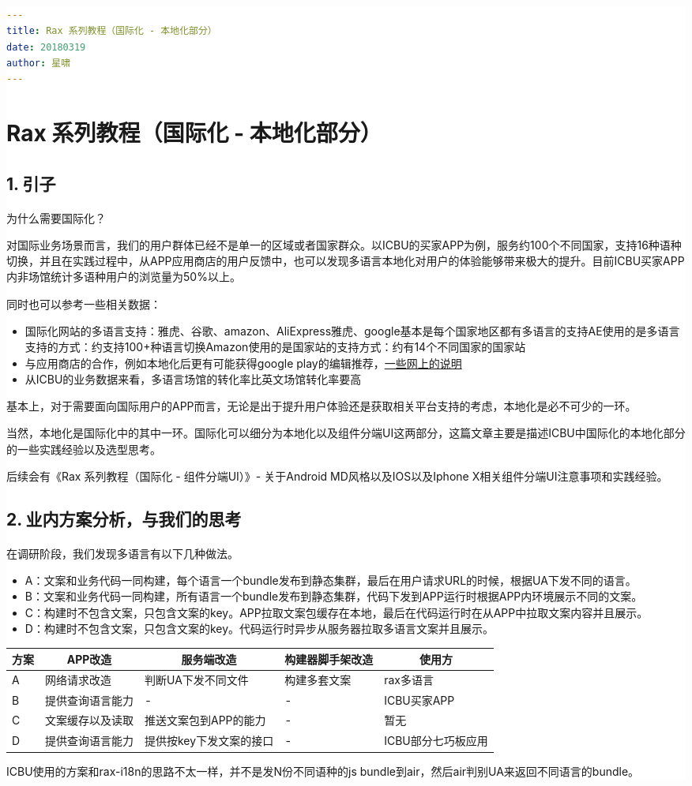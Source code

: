 ```yaml
---
title: Rax 系列教程（国际化 - 本地化部分）
date: 20180319
author: 星啸
---
```


# Rax 系列教程（国际化 - 本地化部分）

## [](#0)1\. 引子

为什么需要国际化？

对国际业务场景而言，我们的用户群体已经不是单一的区域或者国家群众。以ICBU的买家APP为例，服务约100个不同国家，支持16种语种切换，并且在实践过程中，从APP应用商店的用户反馈中，也可以发现多语言本地化对用户的体验能够带来极大的提升。目前ICBU买家APP内非场馆统计多语种用户的浏览量为50%以上。

同时也可以参考一些相关数据：

*   国际化网站的多语言支持：雅虎、谷歌、amazon、AliExpress雅虎、google基本是每个国家地区都有多语言的支持AE使用的是多语言支持的方式：约支持100+种语言切换Amazon使用的是国家站的支持方式：约有14个不同国家的国家站
*   与应用商店的合作，例如本地化后更有可能获得google play的编辑推荐，[一些网上的说明](https://www.baijingapp.com/article/3629)
*   从ICBU的业务数据来看，多语言场馆的转化率比英文场馆转化率要高

基本上，对于需要面向国际用户的APP而言，无论是出于提升用户体验还是获取相关平台支持的考虑，本地化是必不可少的一环。

当然，本地化是国际化中的其中一环。国际化可以细分为本地化以及组件分端UI这两部分，这篇文章主要是描述ICBU中国际化的本地化部分的一些实践经验以及选型思考。

后续会有《Rax 系列教程（国际化 - 组件分端UI）》- 关于Android MD风格以及IOS以及Iphone X相关组件分端UI注意事项和实践经验。

## [](#1)2\. 业内方案分析，与我们的思考

在调研阶段，我们发现多语言有以下几种做法。

*   A：文案和业务代码一同构建，每个语言一个bundle发布到静态集群，最后在用户请求URL的时候，根据UA下发不同的语言。
*   B：文案和业务代码一同构建，所有语言一个bundle发布到静态集群，代码下发到APP运行时根据APP内环境展示不同的文案。
*   C：构建时不包含文案，只包含文案的key。APP拉取文案包缓存在本地，最后在代码运行时在从APP中拉取文案内容并且展示。
*   D：构建时不包含文案，只包含文案的key。代码运行时异步从服务器拉取多语言文案并且展示。

<div class="table-contianer">

| 方案 | APP改造 | 服务端改造 | 构建器脚手架改造 | 使用方 |
| --- | --- | --- | --- | --- |
| A | 网络请求改造 | 判断UA下发不同文件 | 构建多套文案 | rax多语言 |
| B | 提供查询语言能力 | - | - | ICBU买家APP |
| C | 文案缓存以及读取 | 推送文案包到APP的能力 | - | 暂无 |
| D | 提供查询语言能力 | 提供按key下发文案的接口 | - | ICBU部分七巧板应用 |

</div>

ICBU使用的方案和rax-i18n的思路不太一样，并不是发N份不同语种的js bundle到air，然后air判别UA来返回不同语言的bundle。
